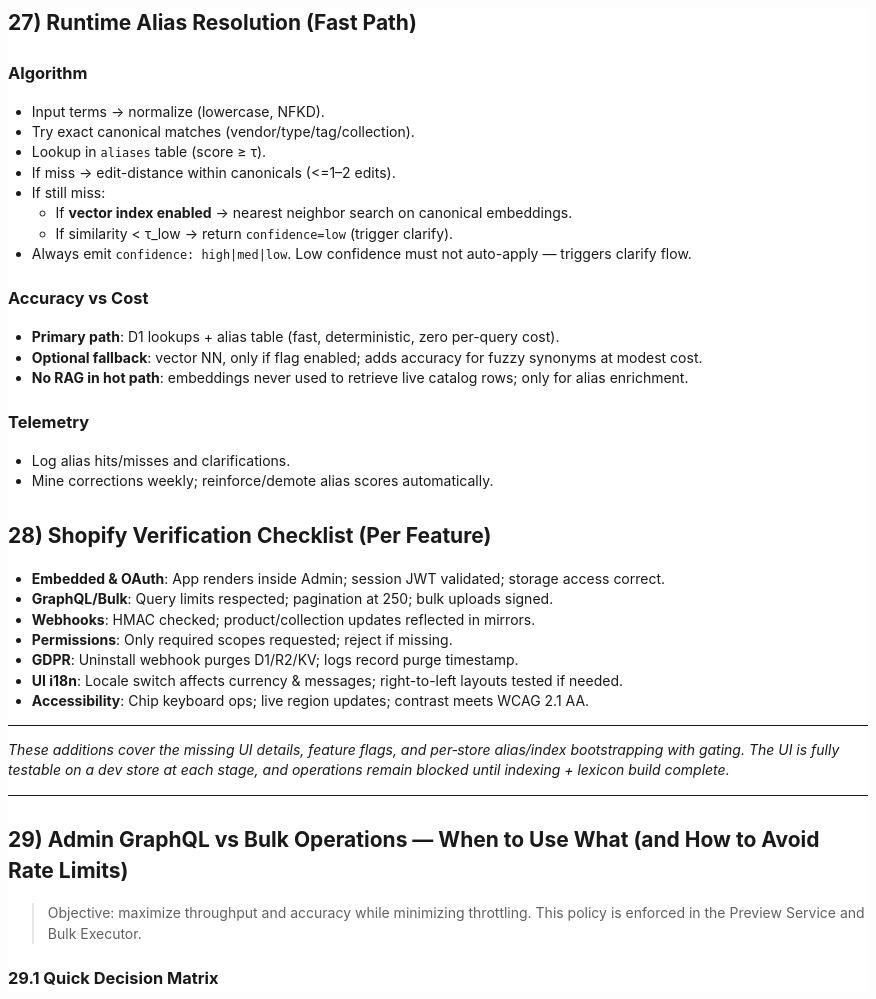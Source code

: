 ## 27) Runtime Alias Resolution (Fast Path)

### Algorithm

* Input terms → normalize (lowercase, NFKD).
* Try exact canonical matches (vendor/type/tag/collection).
* Lookup in `aliases` table (score ≥ τ).
* If miss → edit-distance within canonicals (<=1–2 edits).
* If still miss:
  * If **vector index enabled** → nearest neighbor search on canonical embeddings.
  * If similarity < τ_low → return `confidence=low` (trigger clarify).
* Always emit `confidence: high|med|low`. Low confidence must not auto-apply — triggers clarify flow.

### Accuracy vs Cost

* **Primary path**: D1 lookups + alias table (fast, deterministic, zero per-query cost).
* **Optional fallback**: vector NN, only if flag enabled; adds accuracy for fuzzy synonyms at modest cost.
* **No RAG in hot path**: embeddings never used to retrieve live catalog rows; only for alias enrichment.

### Telemetry

* Log alias hits/misses and clarifications.
* Mine corrections weekly; reinforce/demote alias scores automatically.

## 28) Shopify Verification Checklist (Per Feature)

* **Embedded & OAuth**: App renders inside Admin; session JWT validated; storage access correct.
* **GraphQL/Bulk**: Query limits respected; pagination at 250; bulk uploads signed.
* **Webhooks**: HMAC checked; product/collection updates reflected in mirrors.
* **Permissions**: Only required scopes requested; reject if missing.
* **GDPR**: Uninstall webhook purges D1/R2/KV; logs record purge timestamp.
* **UI i18n**: Locale switch affects currency & messages; right-to-left layouts tested if needed.
* **Accessibility**: Chip keyboard ops; live region updates; contrast meets WCAG 2.1 AA.

---

*These additions cover the missing UI details, feature flags, and per‑store alias/index bootstrapping with gating. The UI is fully testable on a dev store at each stage, and operations remain blocked until indexing + lexicon build complete.*

---

## 29) Admin GraphQL vs Bulk Operations — When to Use What (and How to Avoid Rate Limits)

> Objective: maximize throughput and accuracy while minimizing throttling. This policy is enforced in the Preview Service and Bulk Executor.

### 29.1 Quick Decision Matrix
